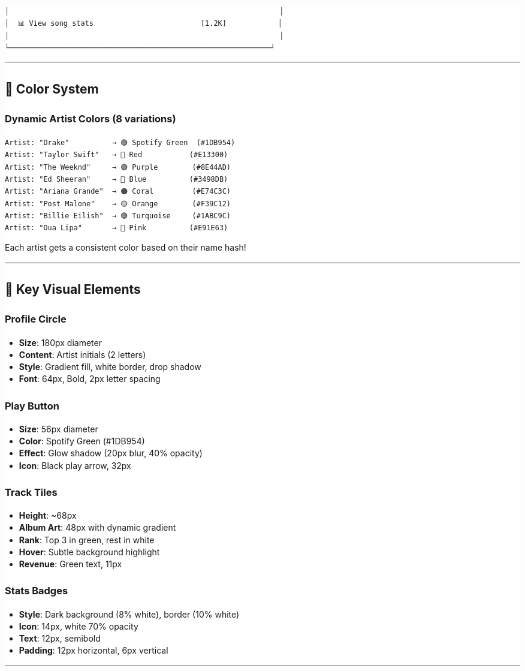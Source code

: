 ```
│                                                               │
│  📊 View song stats                         [1.2K]            │
│                                                               │
└─────────────────────────────────────────────────────────────┘
```

---

## 🎨 Color System

### Dynamic Artist Colors (8 variations)

```
Artist: "Drake"          → 🟢 Spotify Green  (#1DB954)
Artist: "Taylor Swift"   → 🔴 Red           (#E13300)
Artist: "The Weeknd"     → 🟣 Purple        (#8E44AD)
Artist: "Ed Sheeran"     → 🔵 Blue          (#3498DB)
Artist: "Ariana Grande"  → 🟠 Coral         (#E74C3C)
Artist: "Post Malone"    → 🟡 Orange        (#F39C12)
Artist: "Billie Eilish"  → 🟢 Turquoise     (#1ABC9C)
Artist: "Dua Lipa"       → 🩷 Pink          (#E91E63)
```

Each artist gets a consistent color based on their name hash!

---

## 🎯 Key Visual Elements

### Profile Circle
- **Size**: 180px diameter
- **Content**: Artist initials (2 letters)
- **Style**: Gradient fill, white border, drop shadow
- **Font**: 64px, Bold, 2px letter spacing

### Play Button
- **Size**: 56px diameter
- **Color**: Spotify Green (#1DB954)
- **Effect**: Glow shadow (20px blur, 40% opacity)
- **Icon**: Black play arrow, 32px

### Track Tiles
- **Height**: ~68px
- **Album Art**: 48px with dynamic gradient
- **Rank**: Top 3 in green, rest in white
- **Hover**: Subtle background highlight
- **Revenue**: Green text, 11px

### Stats Badges
- **Style**: Dark background (8% white), border (10% white)
- **Icon**: 14px, white 70% opacity
- **Text**: 12px, semibold
- **Padding**: 12px horizontal, 6px vertical

---